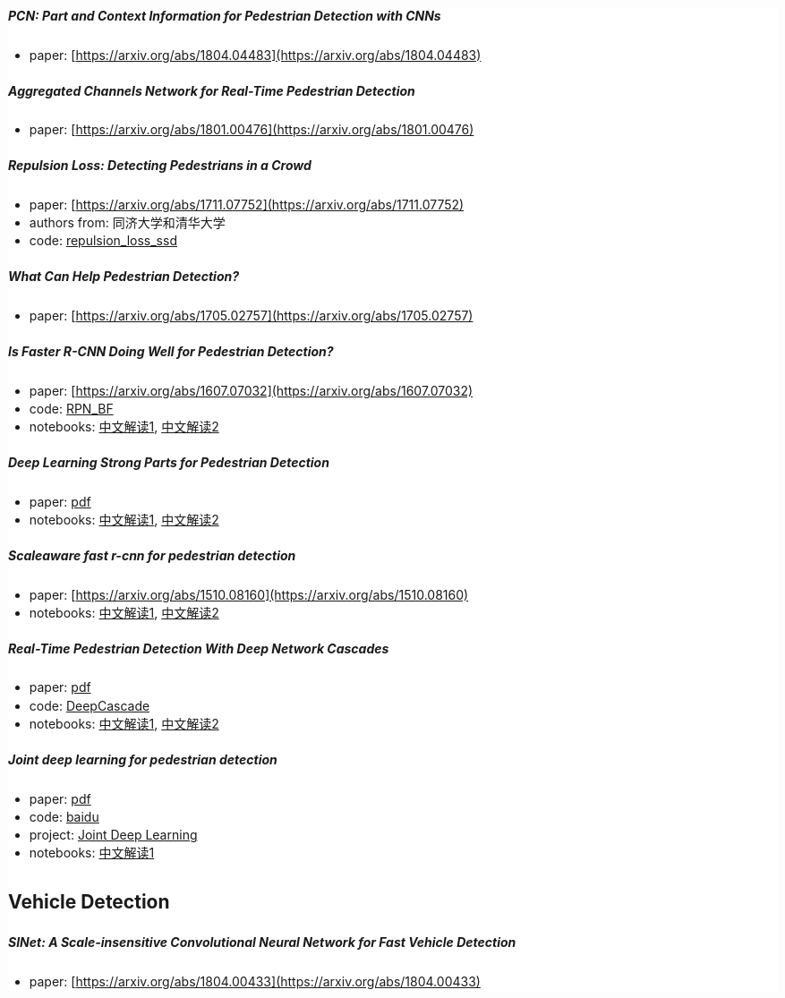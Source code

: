 ##### PCN: Part and Context Information for Pedestrian Detection with CNNs
+ paper: [https://arxiv.org/abs/1804.04483](https://arxiv.org/abs/1804.04483)

##### Aggregated Channels Network for Real-Time Pedestrian Detection
+ paper: [https://arxiv.org/abs/1801.00476](https://arxiv.org/abs/1801.00476)

##### Repulsion Loss: Detecting Pedestrians in a Crowd
+ paper: [https://arxiv.org/abs/1711.07752](https://arxiv.org/abs/1711.07752)
+ authors from: 同济大学和清华大学
+ code: [repulsion_loss_ssd](https://github.com/bailvwangzi/repulsion_loss_ssd)

##### What Can Help Pedestrian Detection?
+ paper: [https://arxiv.org/abs/1705.02757](https://arxiv.org/abs/1705.02757)

##### Is Faster R-CNN Doing Well for Pedestrian Detection?
+ paper: [https://arxiv.org/abs/1607.07032](https://arxiv.org/abs/1607.07032)
+ code: [RPN_BF](https://github.com/zhangliliang/RPN_BF/tree/RPN-pedestrian)
+ notebooks: [中文解读1](https://blog.csdn.net/cv_family_z/article/details/52397122), [中文解读2](http://www.cnblogs.com/wangxiaocvpr/p/5747095.html)

##### Deep Learning Strong Parts for Pedestrian Detection
+ paper: [pdf](http://personal.ie.cuhk.edu.hk/~pluo/pdf/tianLWTiccv15.pdf)
+ notebooks: [中文解读1](http://www.cnblogs.com/ya-cpp/p/7755967.html), [中文解读2](https://blog.csdn.net/cv_family_z/article/details/50009435)

##### Scaleaware fast r-cnn for pedestrian detection
+ paper: [https://arxiv.org/abs/1510.08160](https://arxiv.org/abs/1510.08160)
+ notebooks: [中文解读1](https://blog.csdn.net/cv_family_z/article/details/50037039), [中文解读2](https://blog.csdn.net/ScarecrowLiu/article/details/51570010)

##### Real-Time Pedestrian Detection With Deep Network Cascades
+ paper: [pdf](https://static.googleusercontent.com/media/research.google.com/zh-CN//pubs/archive/43850.pdf)
+ code: [DeepCascade](https://github.com/qq8699444/DeepCascade)
+ notebooks: [中文解读1](https://blog.csdn.net/xiaofei0801/article/details/72829755), [中文解读2](https://blog.csdn.net/cv_family_z/article/details/50034297)

##### Joint deep learning for pedestrian detection
+ paper: [pdf](https://www.ee.cuhk.edu.hk/~xgwang/papers/ouyangWiccv13.pdf)
+ code: [baidu](https://pan.baidu.com/s/1i4IxMHR#list/path=%2F)
+ project: [Joint Deep Learning](http://www.ee.cuhk.edu.hk/~wlouyang/projects/ouyangWiccv13Joint/index.html)
+ notebooks: [中文解读1](https://blog.csdn.net/delltdk/article/details/24782831)

## Vehicle Detection

##### SINet: A Scale-insensitive Convolutional Neural Network for Fast Vehicle Detection
+ paper: [https://arxiv.org/abs/1804.00433](https://arxiv.org/abs/1804.00433)
